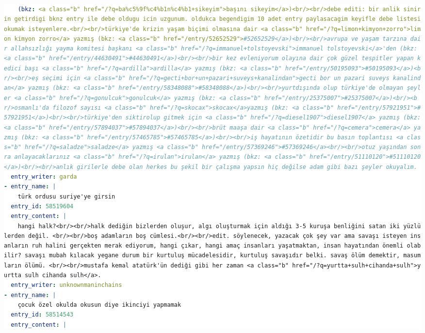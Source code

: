 ```yaml
    (bkz: <a class="b" href="/?q=ba%c5%9f%c4%b1n%c4%b1+sikeyim">başını sikeyim</a>)<br/><br/>debe editi: bir anlik sinirin getirdigi bknz entry ile debe oldugu icin uzgunum. oldukca begendigim 10 adet entry paylasacagim keyifle debe listesi okumak isteyenlere.<br/><br/>türkiye'de krizin yaşam biçimi olmasına dair <a class="b" href="/?q=limon+kimyon+zorro">limon kimyon zorro</a> yazmış (bkz: <a class="b" href="/entry/52652529">#52652529</a>)<br/><br/>avrupa ve yaşam tarzına dair allahsızlığı yayma komitesi başkanı <a class="b" href="/?q=immanuel+tolstoyevski">immanuel tolstoyevski</a>'den (bkz: <a class="b" href="/entry/44630491">#44630491</a>)<br/><br/>bir kez evleniyorum olayına dair çok güzel tespitler yapan kedici başı <a class="b" href="/?q=ardilla">ardilla</a> yazmış (bkz: <a class="b" href="/entry/50195093">#50195093</a>)<br/><br/>eş seçimi için <a class="b" href="/?q=gecti+bor+un+pazari+suveys+kanalindan">gecti bor un pazari suveys kanalindan</a> yazmış (bkz: <a class="b" href="/entry/58348088">#58348088</a>)<br/><br/>yurtdışında olup türkiye'de olmayan şeyler <a class="b" href="/?q=gonulcuk">gonulcuk</a> yazmış (bkz: <a class="b" href="/entry/25375007">#25375007</a>)<br/><br/>osmanlı'da filozof sayısı <a class="b" href="/?q=skocax">skocax</a>yazmış (bkz: <a class="b" href="/entry/57921951">#57921951</a>)<br/><br/>türkiye'den siktirolup gitmek için <a class="b" href="/?q=diesel1907">diesel1907</a> yazmış (bkz: <a class="b" href="/entry/57894037">#57894037</a>)<br/><br/>brüt maaşa dair <a class="b" href="/?q=cemera">cemera</a> yazmış (bkz: <a class="b" href="/entry/57465785">#57465785</a>)<br/><br/>iş hayatının özetidir bu basın toplantısı <a class="b" href="/?q=saladze">saladze</a> yazmış <a class="b" href="/entry/57369246">#57369246</a><br/><br/>otuz yaşından sonra anlayacaklarınız <a class="b" href="/?q=irulan">irulan</a> yazmış (bkz: <a class="b" href="/entry/51110120">#51110120</a>)<br/><br/>anlık girilerle debe olan herkes bu şekil bir çalışma yapsın hiç değilse adam gibi bazı şeyler okuyalım.
  entry_writer: garda
- entry_name: |
    türk ordusu suriye'ye girsin
  entry_id: 58519604
  entry_content: |
    hangi halk?<br/><br/>halk dediğin bizlerden oluşur, algı oluşturmak için aldığı 3-5 kuruşa benliğini satan iki yüzlülerden değil. <br/><br/>boş adamların boş cümlesi.<br/><br/>edit. söylenecek, yazacak çok şey var ama savaşı isteyen insanların ruh halini gerçekten merak ediyorum, hangi çıkar, hangi amaç insanları yaşatmaktan, insan hayatından önemli olabilir? savaşı mubah kılacak yegane durum bir kurtuluş mücadelesidir, kurtuluş savaşıdır belki. savaş ölüm demektir, masumların ölümü. <br/><br/>mustafa kemal atatürk'ün dediği gibi her zaman <a class="b" href="/?q=yurtta+sulh+cihanda+sulh">yurtta sulh cihanda sulh</a>.
  entry_writer: unknownmaninchains
- entry_name: |
    çocuk özel okulda okusun diye ikinciyi yapmamak
  entry_id: 58514543
  entry_content: |
```